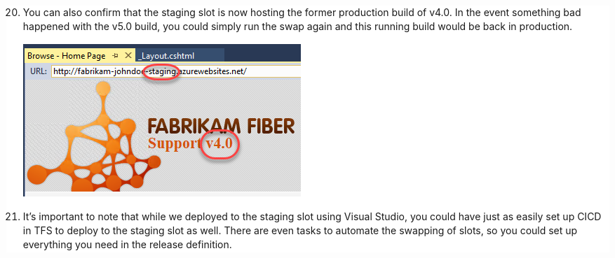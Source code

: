 20.	You can also confirm that the staging slot is now hosting the former production build of v4.0. In the event something bad happened with the v5.0 build, you could simply run the swap again and this running build would be back in production.

    <img src="media/image124.png"/>

21.	It’s important to note that while we deployed to the staging slot using Visual Studio, you could have just as easily set up CICD in TFS to deploy to the staging slot as well. There are even tasks to automate the swapping of slots, so you could set up everything you need in the release               definition.

    




   
   
